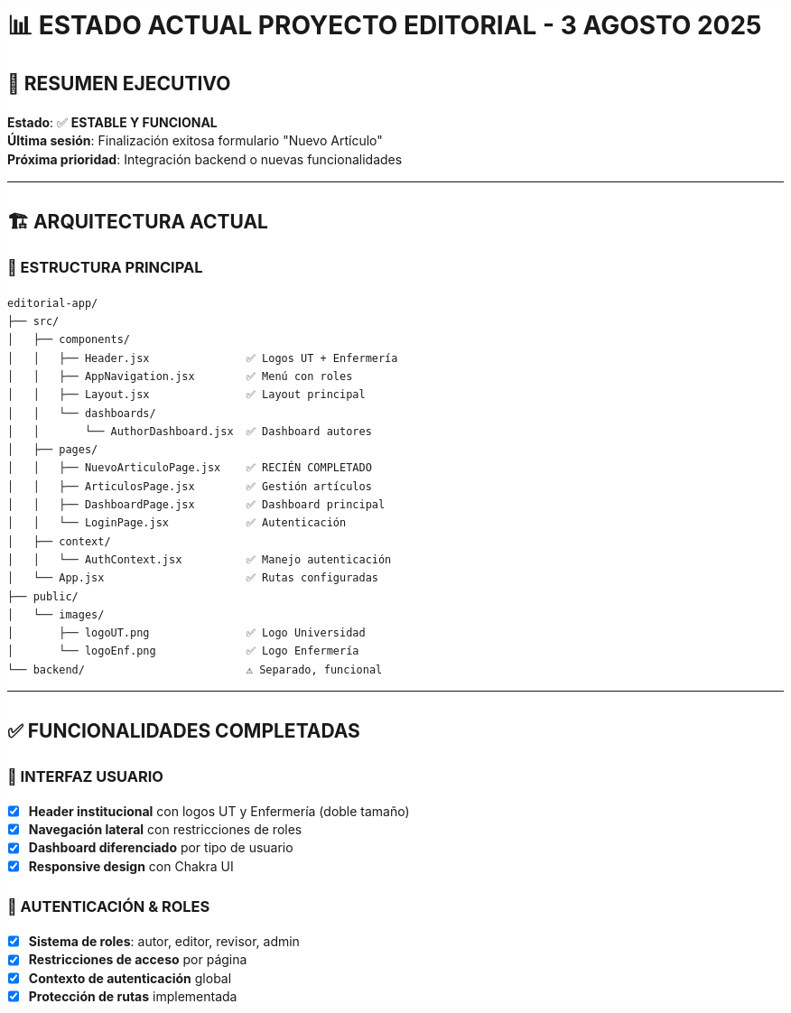 # 📊 ESTADO ACTUAL PROYECTO EDITORIAL - 3 AGOSTO 2025

## 🎯 RESUMEN EJECUTIVO
**Estado**: ✅ **ESTABLE Y FUNCIONAL**  
**Última sesión**: Finalización exitosa formulario "Nuevo Artículo"  
**Próxima prioridad**: Integración backend o nuevas funcionalidades

---

## 🏗️ ARQUITECTURA ACTUAL

### 📁 ESTRUCTURA PRINCIPAL
```
editorial-app/
├── src/
│   ├── components/
│   │   ├── Header.jsx               ✅ Logos UT + Enfermería
│   │   ├── AppNavigation.jsx        ✅ Menú con roles
│   │   ├── Layout.jsx               ✅ Layout principal
│   │   └── dashboards/
│   │       └── AuthorDashboard.jsx  ✅ Dashboard autores
│   ├── pages/
│   │   ├── NuevoArticuloPage.jsx    ✅ RECIÉN COMPLETADO
│   │   ├── ArticulosPage.jsx        ✅ Gestión artículos
│   │   ├── DashboardPage.jsx        ✅ Dashboard principal
│   │   └── LoginPage.jsx            ✅ Autenticación
│   ├── context/
│   │   └── AuthContext.jsx          ✅ Manejo autenticación
│   └── App.jsx                      ✅ Rutas configuradas
├── public/
│   └── images/
│       ├── logoUT.png               ✅ Logo Universidad
│       └── logoEnf.png              ✅ Logo Enfermería
└── backend/                         ⚠️ Separado, funcional
```

---

## ✅ FUNCIONALIDADES COMPLETADAS

### 🎨 INTERFAZ USUARIO
- [x] **Header institucional** con logos UT y Enfermería (doble tamaño)
- [x] **Navegación lateral** con restricciones de roles
- [x] **Dashboard diferenciado** por tipo de usuario
- [x] **Responsive design** con Chakra UI

### 👤 AUTENTICACIÓN & ROLES
- [x] **Sistema de roles**: autor, editor, revisor, admin
- [x] **Restricciones de acceso** por página
- [x] **Contexto de autenticación** global
- [x] **Protección de rutas** implementada
